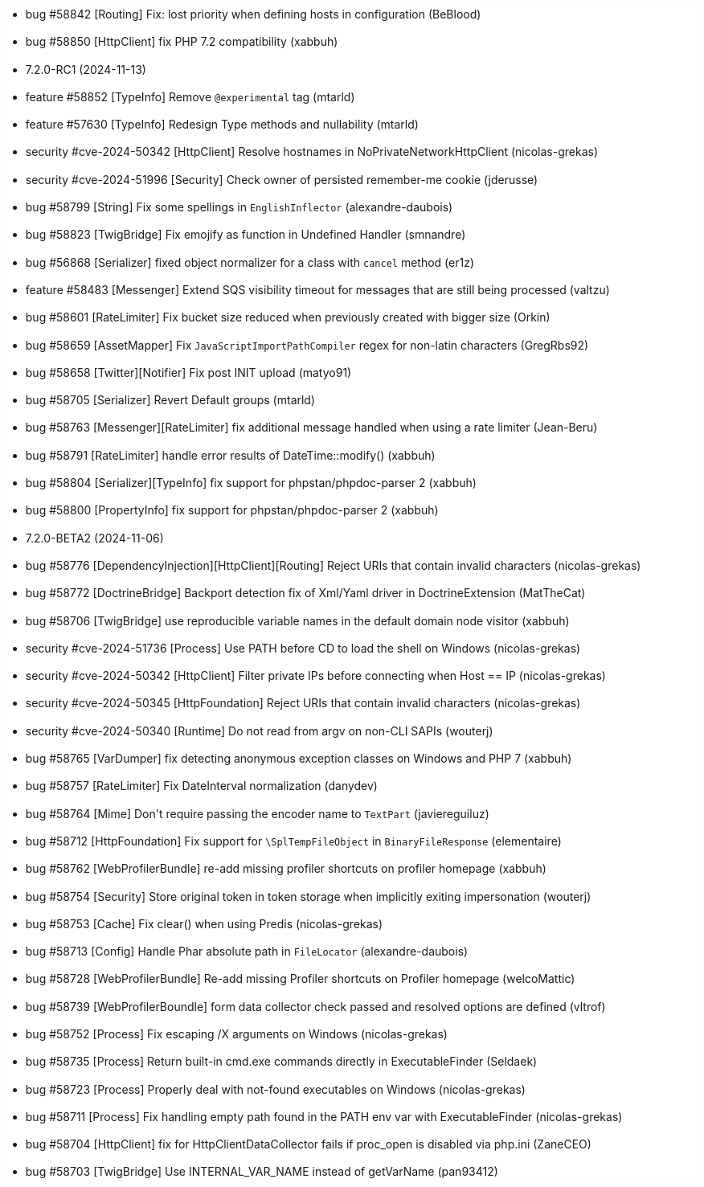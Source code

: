  * bug #58842 [Routing] Fix: lost priority when defining hosts in configuration (BeBlood)
 * bug #58850 [HttpClient] fix PHP 7.2 compatibility (xabbuh)

* 7.2.0-RC1 (2024-11-13)

 * feature #58852 [TypeInfo] Remove ``@experimental`` tag (mtarld)
 * feature #57630 [TypeInfo] Redesign Type methods and nullability (mtarld)
 * security #cve-2024-50342 [HttpClient] Resolve hostnames in NoPrivateNetworkHttpClient (nicolas-grekas)
 * security #cve-2024-51996 [Security] Check owner of persisted remember-me cookie (jderusse)
 * bug #58799 [String] Fix some spellings in `EnglishInflector` (alexandre-daubois)
 * bug #58823 [TwigBridge] Fix emojify as function in Undefined Handler (smnandre)
 * bug #56868 [Serializer] fixed object normalizer for a class with `cancel` method (er1z)
 * feature #58483 [Messenger] Extend SQS visibility timeout for messages that are still being processed (valtzu)
 * bug #58601 [RateLimiter] Fix bucket size reduced when previously created with bigger size (Orkin)
 * bug #58659 [AssetMapper] Fix `JavaScriptImportPathCompiler` regex for non-latin characters (GregRbs92)
 * bug #58658 [Twitter][Notifier] Fix post INIT upload (matyo91)
 * bug #58705 [Serializer] Revert Default groups (mtarld)
 * bug #58763 [Messenger][RateLimiter] fix additional message handled when using a rate limiter (Jean-Beru)
 * bug #58791 [RateLimiter] handle error results of DateTime::modify() (xabbuh)
 * bug #58804 [Serializer][TypeInfo] fix support for phpstan/phpdoc-parser 2 (xabbuh)
 * bug #58800 [PropertyInfo] fix support for phpstan/phpdoc-parser 2 (xabbuh)

* 7.2.0-BETA2 (2024-11-06)

 * bug #58776 [DependencyInjection][HttpClient][Routing] Reject URIs that contain invalid characters (nicolas-grekas)
 * bug #58772 [DoctrineBridge] Backport detection fix of Xml/Yaml driver in DoctrineExtension (MatTheCat)
 * bug #58706 [TwigBridge] use reproducible variable names in the default domain node visitor (xabbuh)
 * security #cve-2024-51736 [Process] Use PATH before CD to load the shell on Windows (nicolas-grekas)
 * security #cve-2024-50342 [HttpClient] Filter private IPs before connecting when Host == IP (nicolas-grekas)
 * security #cve-2024-50345 [HttpFoundation] Reject URIs that contain invalid characters (nicolas-grekas)
 * security #cve-2024-50340 [Runtime] Do not read from argv on non-CLI SAPIs (wouterj)
 * bug #58765 [VarDumper] fix detecting anonymous exception classes on Windows and PHP 7 (xabbuh)
 * bug #58757 [RateLimiter] Fix DateInterval normalization (danydev)
 * bug #58764 [Mime] Don't require passing the encoder name to `TextPart` (javiereguiluz)
 * bug #58712 [HttpFoundation] Fix support for `\SplTempFileObject` in `BinaryFileResponse` (elementaire)
 * bug #58762 [WebProfilerBundle] re-add missing profiler shortcuts on profiler homepage (xabbuh)
 * bug #58754 [Security] Store original token in token storage when implicitly exiting impersonation (wouterj)
 * bug #58753 [Cache] Fix clear() when using Predis (nicolas-grekas)
 * bug #58713 [Config] Handle Phar absolute path in `FileLocator` (alexandre-daubois)
 * bug #58728 [WebProfilerBundle] Re-add missing Profiler shortcuts on Profiler homepage (welcoMattic)
 * bug #58739 [WebProfilerBoundle] form data collector check passed and resolved options are defined (vltrof)
 * bug #58752 [Process] Fix escaping /X arguments on Windows (nicolas-grekas)
 * bug #58735 [Process] Return built-in cmd.exe commands directly in ExecutableFinder (Seldaek)
 * bug #58723 [Process] Properly deal with not-found executables on Windows (nicolas-grekas)
 * bug #58711 [Process] Fix handling empty path found in the PATH env var with ExecutableFinder (nicolas-grekas)
 * bug #58704 [HttpClient] fix for HttpClientDataCollector fails if proc_open is disabled via php.ini (ZaneCEO)
 * bug #58703 [TwigBridge] Use INTERNAL_VAR_NAME instead of getVarName (pan93412)
